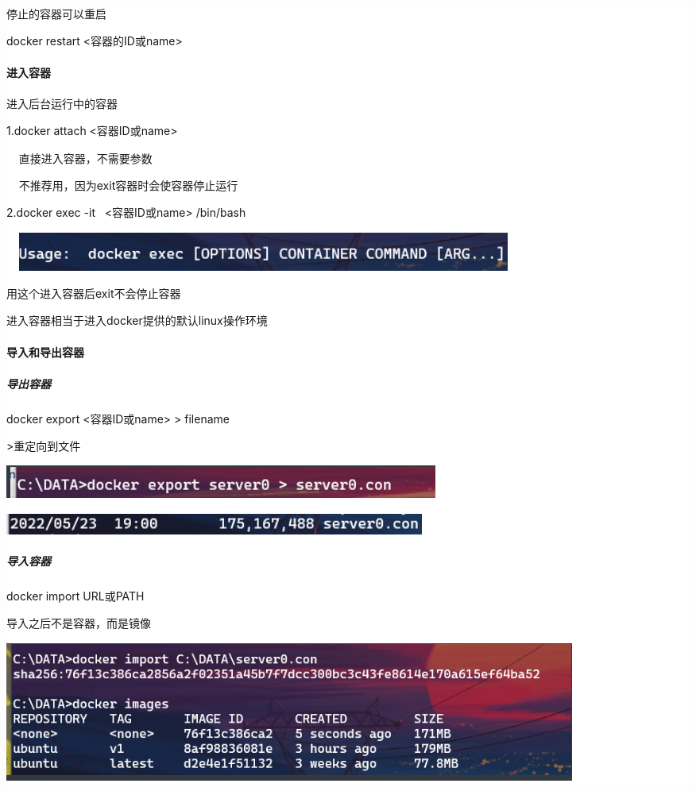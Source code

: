 停止的容器可以重启

docker  restart  <容器的ID或name>

#### 进入容器

进入后台运行中的容器

1.docker  attach  <容器ID或name>

    直接进入容器，不需要参数

    不推荐用，因为exit容器时会使容器停止运行    

2.docker  exec  -it   <容器ID或name>    /bin/bash

    ![](docker/pics/2022-07-06-11-30-41-image.png)

用这个进入容器后exit不会停止容器

进入容器相当于进入docker提供的默认linux操作环境

#### 导入和导出容器

##### 导出容器

docker  export <容器ID或name>  >  filename

\>重定向到文件

![](docker/pics/2022-07-06-11-30-48-image.png)

![](docker/pics/2022-07-06-11-30-56-image.png)

##### 导入容器

docker  import  URL或PATH

导入之后不是容器，而是镜像

![](docker/pics/2022-07-06-11-31-03-image.png)
